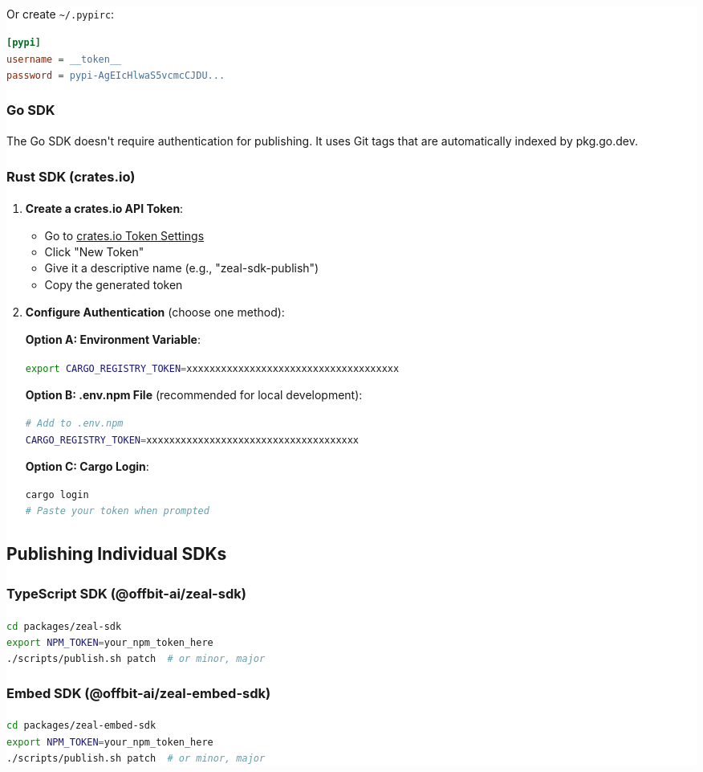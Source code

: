    Or create `~/.pypirc`:
   ```ini
   [pypi]
   username = __token__
   password = pypi-AgEIcHlwaS5vcmcCJDU...
   ```

### Go SDK

The Go SDK doesn't require authentication for publishing. It uses Git tags that are automatically indexed by pkg.go.dev.

### Rust SDK (crates.io)

1. **Create a crates.io API Token**:
   - Go to [crates.io Token Settings](https://crates.io/settings/tokens)
   - Click "New Token"
   - Give it a descriptive name (e.g., "zeal-sdk-publish")
   - Copy the generated token

2. **Configure Authentication** (choose one method):

   **Option A: Environment Variable**:
   ```bash
   export CARGO_REGISTRY_TOKEN=xxxxxxxxxxxxxxxxxxxxxxxxxxxxxxxxxxxxx
   ```

   **Option B: .env.npm File** (recommended for local development):
   ```bash
   # Add to .env.npm
   CARGO_REGISTRY_TOKEN=xxxxxxxxxxxxxxxxxxxxxxxxxxxxxxxxxxxxx
   ```

   **Option C: Cargo Login**:
   ```bash
   cargo login
   # Paste your token when prompted
   ```

## Publishing Individual SDKs

### TypeScript SDK (@offbit-ai/zeal-sdk)

```bash
cd packages/zeal-sdk
export NPM_TOKEN=your_npm_token_here
./scripts/publish.sh patch  # or minor, major
```

### Embed SDK (@offbit-ai/zeal-embed-sdk)

```bash
cd packages/zeal-embed-sdk
export NPM_TOKEN=your_npm_token_here
./scripts/publish.sh patch  # or minor, major
```
